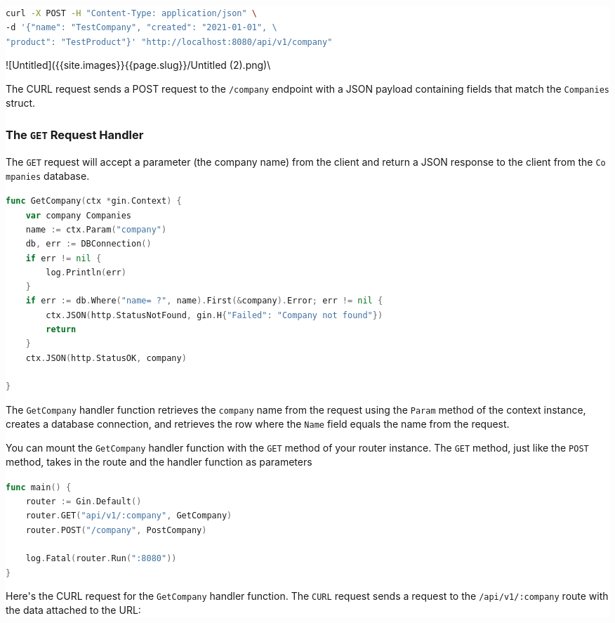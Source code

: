 ~~~{.bash caption=">_"}
curl -X POST -H "Content-Type: application/json" \
-d '{"name": "TestCompany", "created": "2021-01-01", \
"product": "TestProduct"}' "http://localhost:8080/api/v1/company"
~~~

<div class="wide">

![Untitled]({{site.images}}{{page.slug}}/Untitled (2).png)\
</div>

The CURL request sends a POST request to the `/company` endpoint with a JSON payload containing fields that match the `Companies` struct.

### The `GET` Request Handler

The `GET` request will accept a parameter (the company name) from the client and return a JSON response to the client from the `Companies` database.

~~~{.go caption="gin.go"}
func GetCompany(ctx *gin.Context) {
    var company Companies
    name := ctx.Param("company")
    db, err := DBConnection()
    if err != nil {
        log.Println(err)
    }
    if err := db.Where("name= ?", name).First(&company).Error; err != nil {
        ctx.JSON(http.StatusNotFound, gin.H{"Failed": "Company not found"})
        return
    }
    ctx.JSON(http.StatusOK, company)

}
~~~

The `GetCompany` handler function retrieves the `company` name from the request using the `Param` method of the context instance, creates a database connection, and retrieves the row where the `Name` field equals the name from the request.

You can mount the `GetCompany` handler function with the `GET` method of your router instance. The `GET` method, just like the `POST` method, takes in the route and the handler function as parameters

~~~{.go caption="gin.go"}
func main() {
    router := Gin.Default()
    router.GET("api/v1/:company", GetCompany)
    router.POST("/company", PostCompany)

    log.Fatal(router.Run(":8080"))
}

~~~

Here's the CURL request for the `GetCompany` handler function. The `CURL` request sends a request to the `/api/v1/:company` route with the data attached to the URL:

